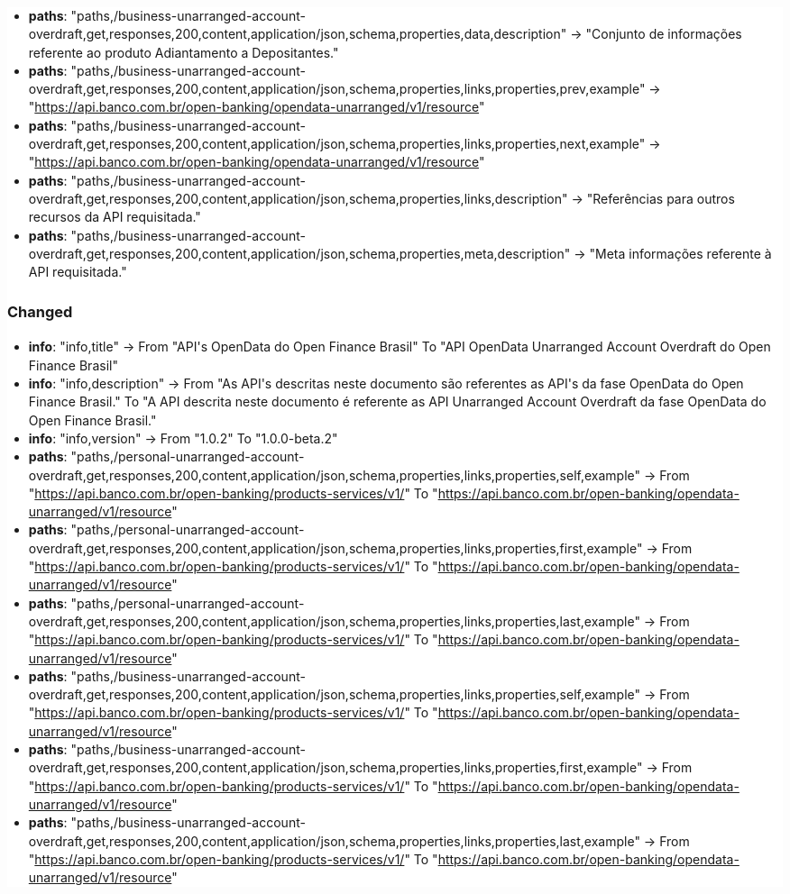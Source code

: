 - **paths**: "paths,/business-unarranged-account-overdraft,get,responses,200,content,application/json,schema,properties,data,description" -> "Conjunto de informações referente ao produto Adiantamento a Depositantes."
- **paths**: "paths,/business-unarranged-account-overdraft,get,responses,200,content,application/json,schema,properties,links,properties,prev,example" -> "https://api.banco.com.br/open-banking/opendata-unarranged/v1/resource"
- **paths**: "paths,/business-unarranged-account-overdraft,get,responses,200,content,application/json,schema,properties,links,properties,next,example" -> "https://api.banco.com.br/open-banking/opendata-unarranged/v1/resource"
- **paths**: "paths,/business-unarranged-account-overdraft,get,responses,200,content,application/json,schema,properties,links,description" -> "Referências para outros recursos da API requisitada."
- **paths**: "paths,/business-unarranged-account-overdraft,get,responses,200,content,application/json,schema,properties,meta,description" -> "Meta informações referente à API requisitada."
### Changed
- **info**: "info,title" -> From "API's OpenData do Open Finance Brasil" To "API OpenData Unarranged Account Overdraft do Open Finance Brasil​"
- **info**: "info,description" -> From "As API's descritas neste documento são referentes as API's da fase OpenData do Open Finance Brasil." To "A API descrita neste documento é referente as API Unarranged Account Overdraft da fase OpenData do Open Finance Brasil."
- **info**: "info,version" -> From "1.0.2" To "1.0.0-beta.2"
- **paths**: "paths,/personal-unarranged-account-overdraft,get,responses,200,content,application/json,schema,properties,links,properties,self,example" -> From "https://api.banco.com.br/open-banking/products-services/v1/" To "https://api.banco.com.br/open-banking/opendata-unarranged/v1/resource"
- **paths**: "paths,/personal-unarranged-account-overdraft,get,responses,200,content,application/json,schema,properties,links,properties,first,example" -> From "https://api.banco.com.br/open-banking/products-services/v1/" To "https://api.banco.com.br/open-banking/opendata-unarranged/v1/resource"
- **paths**: "paths,/personal-unarranged-account-overdraft,get,responses,200,content,application/json,schema,properties,links,properties,last,example" -> From "https://api.banco.com.br/open-banking/products-services/v1/" To "https://api.banco.com.br/open-banking/opendata-unarranged/v1/resource"
- **paths**: "paths,/business-unarranged-account-overdraft,get,responses,200,content,application/json,schema,properties,links,properties,self,example" -> From "https://api.banco.com.br/open-banking/products-services/v1/" To "https://api.banco.com.br/open-banking/opendata-unarranged/v1/resource"
- **paths**: "paths,/business-unarranged-account-overdraft,get,responses,200,content,application/json,schema,properties,links,properties,first,example" -> From "https://api.banco.com.br/open-banking/products-services/v1/" To "https://api.banco.com.br/open-banking/opendata-unarranged/v1/resource"
- **paths**: "paths,/business-unarranged-account-overdraft,get,responses,200,content,application/json,schema,properties,links,properties,last,example" -> From "https://api.banco.com.br/open-banking/products-services/v1/" To "https://api.banco.com.br/open-banking/opendata-unarranged/v1/resource"